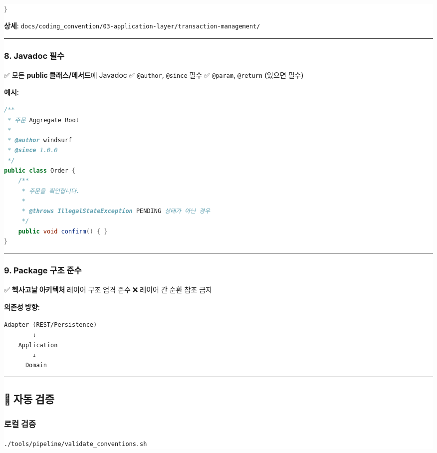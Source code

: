 ```java
}
```

**상세**: `docs/coding_convention/03-application-layer/transaction-management/`

---

### 8. Javadoc 필수

✅ 모든 **public 클래스/메서드**에 Javadoc
✅ `@author`, `@since` 필수
✅ `@param`, `@return` (있으면 필수)

**예시**:
```java
/**
 * 주문 Aggregate Root
 *
 * @author windsurf
 * @since 1.0.0
 */
public class Order {
    /**
     * 주문을 확인합니다.
     *
     * @throws IllegalStateException PENDING 상태가 아닌 경우
     */
    public void confirm() { }
}
```

---

### 9. Package 구조 준수

✅ **헥사고날 아키텍처** 레이어 구조 엄격 준수
❌ 레이어 간 순환 참조 금지

**의존성 방향**:
```
Adapter (REST/Persistence)
        ↓
    Application
        ↓
      Domain
```

---

## 🔧 자동 검증

### 로컬 검증
```bash
./tools/pipeline/validate_conventions.sh
```
